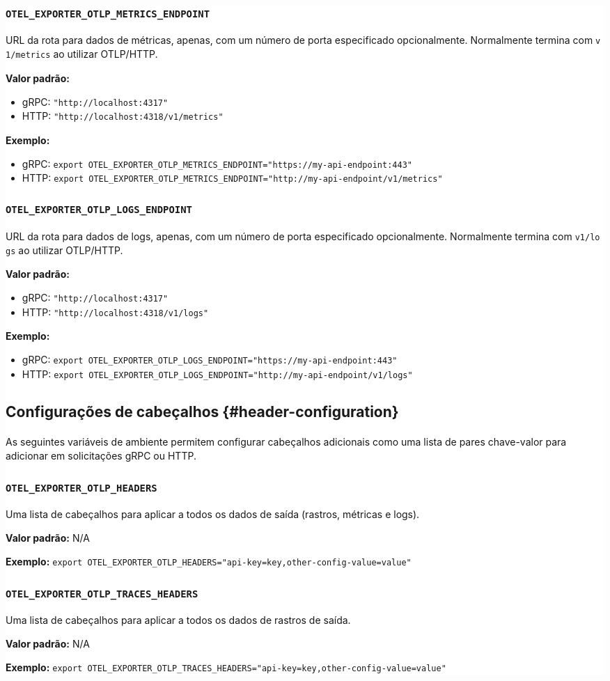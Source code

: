 ### `OTEL_EXPORTER_OTLP_METRICS_ENDPOINT`

URL da rota para dados de métricas, apenas, com um número de porta especificado
opcionalmente. Normalmente termina com `v1/metrics` ao utilizar OTLP/HTTP.

**Valor padrão:**

- gRPC: `"http://localhost:4317"`
- HTTP: `"http://localhost:4318/v1/metrics"`

**Exemplo:**

- gRPC:
  `export OTEL_EXPORTER_OTLP_METRICS_ENDPOINT="https://my-api-endpoint:443"`
- HTTP:
  `export OTEL_EXPORTER_OTLP_METRICS_ENDPOINT="http://my-api-endpoint/v1/metrics"`

### `OTEL_EXPORTER_OTLP_LOGS_ENDPOINT`

URL da rota para dados de logs, apenas, com um número de porta especificado
opcionalmente. Normalmente termina com `v1/logs` ao utilizar OTLP/HTTP.

**Valor padrão:**

- gRPC: `"http://localhost:4317"`
- HTTP: `"http://localhost:4318/v1/logs"`

**Exemplo:**

- gRPC: `export OTEL_EXPORTER_OTLP_LOGS_ENDPOINT="https://my-api-endpoint:443"`
- HTTP:
  `export OTEL_EXPORTER_OTLP_LOGS_ENDPOINT="http://my-api-endpoint/v1/logs"`

## Configurações de cabeçalhos {#header-configuration}

As seguintes variáveis de ambiente permitem configurar cabeçalhos adicionais
como uma lista de pares chave-valor para adicionar em solicitações gRPC ou HTTP.

### `OTEL_EXPORTER_OTLP_HEADERS`

Uma lista de cabeçalhos para aplicar a todos os dados de saída (rastros,
métricas e logs).

**Valor padrão:** N/A

**Exemplo:**
`export OTEL_EXPORTER_OTLP_HEADERS="api-key=key,other-config-value=value"`

### `OTEL_EXPORTER_OTLP_TRACES_HEADERS`

Uma lista de cabeçalhos para aplicar a todos os dados de rastros de saída.

**Valor padrão:** N/A

**Exemplo:**
`export OTEL_EXPORTER_OTLP_TRACES_HEADERS="api-key=key,other-config-value=value"`
